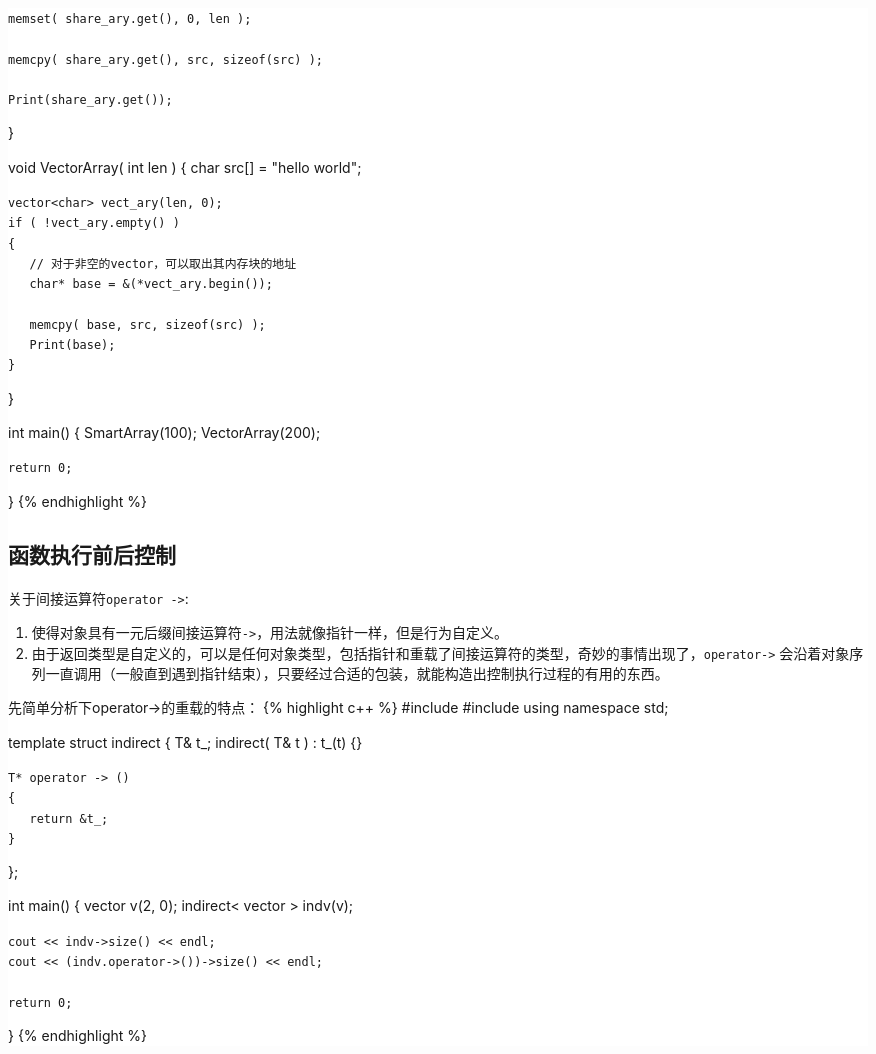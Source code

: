     memset( share_ary.get(), 0, len );
   
    memcpy( share_ary.get(), src, sizeof(src) );
 
    Print(share_ary.get());
}
 
void VectorArray( int len )
{
    char src[] = "hello world";
 
    vector<char> vect_ary(len, 0);
    if ( !vect_ary.empty() )
    {
       // 对于非空的vector，可以取出其内存块的地址
       char* base = &(*vect_ary.begin());
 
       memcpy( base, src, sizeof(src) );
       Print(base);
    }
}
 
int main()
{
    SmartArray(100);
    VectorArray(200);
 
    return 0;
}
{% endhighlight %}


## 函数执行前后控制

关于间接运算符`operator ->`:

1. 使得对象具有一元后缀间接运算符`->`，用法就像指针一样，但是行为自定义。
2. 由于返回类型是自定义的，可以是任何对象类型，包括指针和重载了间接运算符的类型，奇妙的事情出现了，`operator->` 会沿着对象序列一直调用（一般直到遇到指针结束），只要经过合适的包装，就能构造出控制执行过程的有用的东西。
 
先简单分析下operator->的重载的特点：
{% highlight c++ %}
#include <iostream>
#include <vector>
using namespace std;
 
template<typename T>
struct indirect
{
    T& t_;
    indirect( T& t ) : t_(t) {}
 
    T* operator -> ()
    {
       return &t_;
    }
};
 
int main()
{
    vector<int> v(2, 0);
    indirect< vector<int> > indv(v);
 
    cout << indv->size() << endl;
    cout << (indv.operator->())->size() << endl;
 
    return 0;
}
{% endhighlight %}
